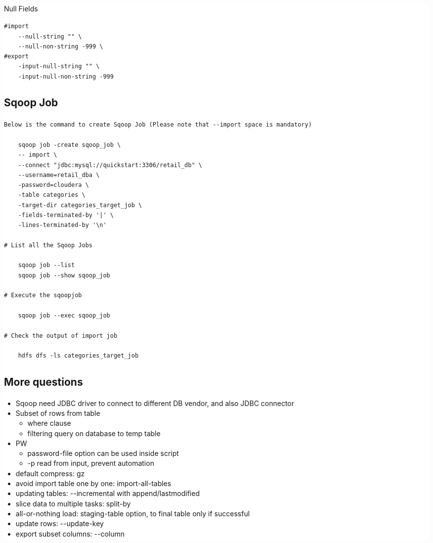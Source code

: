 
Null Fields
```
#import
    --null-string "" \
    --null-non-string -999 \
#export
    -input-null-string "" \
    -input-null-non-string -999
```

## Sqoop Job
```
Below is the command to create Sqoop Job (Please note that --import space is mandatory)

    sqoop job -create sqoop_job \
    -- import \
    --connect "jdbc:mysql://quickstart:3306/retail_db" \
    --username=retail_dba \
    -password=cloudera \
    -table categories \
    -target-dir categories_target_job \
    -fields-terminated-by '|' \
    -lines-terminated-by '\n'

# List all the Sqoop Jobs

    sqoop job --list
    sqoop job --show sqoop_job

# Execute the sqoopjob

    sqoop job --exec sqoop_job

# Check the output of import job

    hdfs dfs -ls categories_target_job
```



## More questions

- Sqoop need JDBC driver to connect to different DB vendor, and also JDBC connector
- Subset of rows from table
    + where clause
    + filtering query on database to temp table
- PW
    + password-file option can be used inside script
    + -p read from input, prevent automation
- default compress: gz
- avoid import table one by one: import-all-tables
- updating tables: --incremental with append/lastmodified
- slice data to multiple tasks: split-by
- all-or-nothing load: staging-table option, to final table only if successful
- update rows: --update-key
- export subset columns: --column
